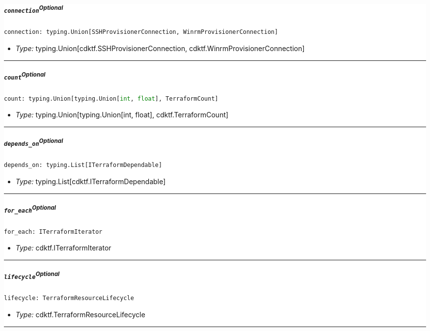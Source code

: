 
##### `connection`<sup>Optional</sup> <a name="connection" id="@cdktf/provider-github.dataGithubUserExternalIdentity.DataGithubUserExternalIdentityConfig.property.connection"></a>

```python
connection: typing.Union[SSHProvisionerConnection, WinrmProvisionerConnection]
```

- *Type:* typing.Union[cdktf.SSHProvisionerConnection, cdktf.WinrmProvisionerConnection]

---

##### `count`<sup>Optional</sup> <a name="count" id="@cdktf/provider-github.dataGithubUserExternalIdentity.DataGithubUserExternalIdentityConfig.property.count"></a>

```python
count: typing.Union[typing.Union[int, float], TerraformCount]
```

- *Type:* typing.Union[typing.Union[int, float], cdktf.TerraformCount]

---

##### `depends_on`<sup>Optional</sup> <a name="depends_on" id="@cdktf/provider-github.dataGithubUserExternalIdentity.DataGithubUserExternalIdentityConfig.property.dependsOn"></a>

```python
depends_on: typing.List[ITerraformDependable]
```

- *Type:* typing.List[cdktf.ITerraformDependable]

---

##### `for_each`<sup>Optional</sup> <a name="for_each" id="@cdktf/provider-github.dataGithubUserExternalIdentity.DataGithubUserExternalIdentityConfig.property.forEach"></a>

```python
for_each: ITerraformIterator
```

- *Type:* cdktf.ITerraformIterator

---

##### `lifecycle`<sup>Optional</sup> <a name="lifecycle" id="@cdktf/provider-github.dataGithubUserExternalIdentity.DataGithubUserExternalIdentityConfig.property.lifecycle"></a>

```python
lifecycle: TerraformResourceLifecycle
```

- *Type:* cdktf.TerraformResourceLifecycle

---

